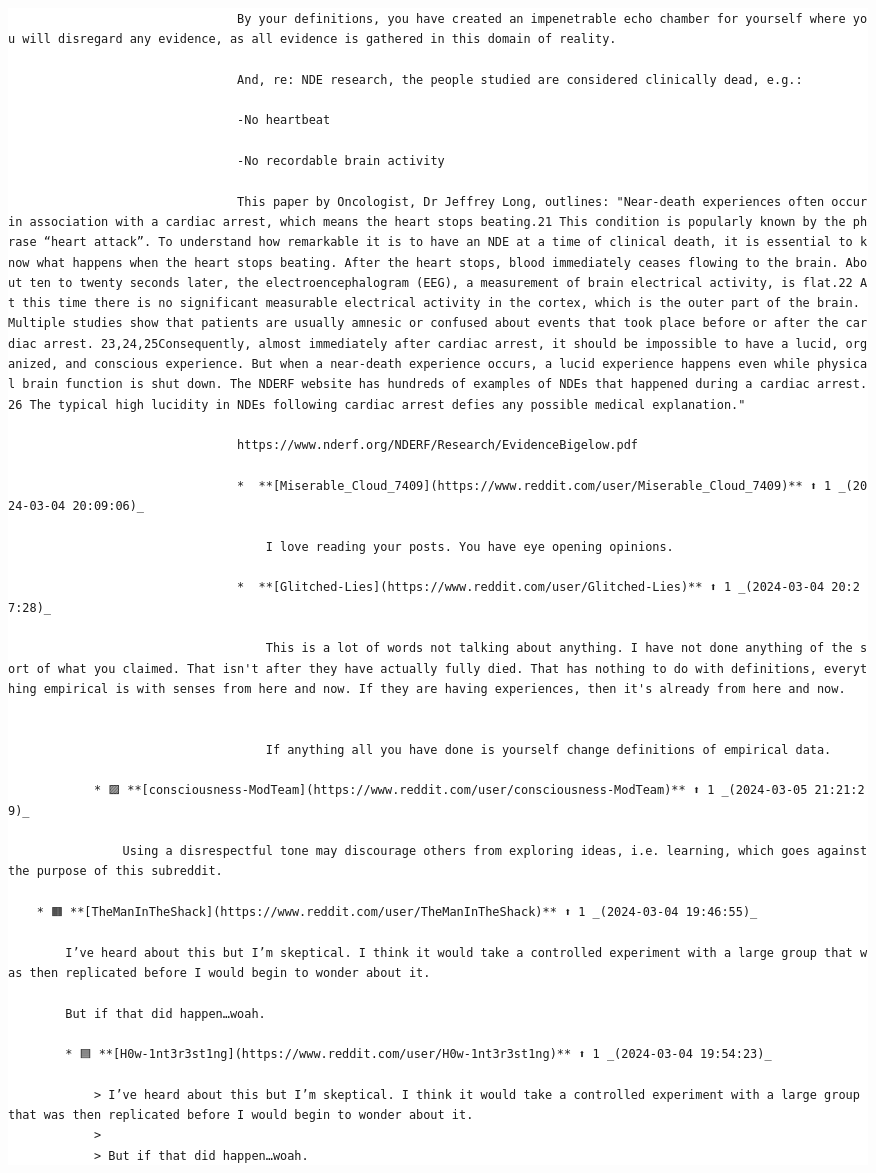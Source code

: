 									By your definitions, you have created an impenetrable echo chamber for yourself where you will disregard any evidence, as all evidence is gathered in this domain of reality. 
									
									And, re: NDE research, the people studied are considered clinically dead, e.g.: 
									
									-No heartbeat
									
									-No recordable brain activity 
									
									This paper by Oncologist, Dr Jeffrey Long, outlines: "Near-death experiences often occur in association with a cardiac arrest, which means the heart stops beating.21 This condition is popularly known by the phrase “heart attack”. To understand how remarkable it is to have an NDE at a time of clinical death, it is essential to know what happens when the heart stops beating. After the heart stops, blood immediately ceases flowing to the brain. About ten to twenty seconds later, the electroencephalogram (EEG), a measurement of brain electrical activity, is flat.22 At this time there is no significant measurable electrical activity in the cortex, which is the outer part of the brain. Multiple studies show that patients are usually amnesic or confused about events that took place before or after the cardiac arrest. 23,24,25Consequently, almost immediately after cardiac arrest, it should be impossible to have a lucid, organized, and conscious experience. But when a near-death experience occurs, a lucid experience happens even while physical brain function is shut down. The NDERF website has hundreds of examples of NDEs that happened during a cardiac arrest.26 The typical high lucidity in NDEs following cardiac arrest defies any possible medical explanation."
									
									https://www.nderf.org/NDERF/Research/EvidenceBigelow.pdf

									*  **[Miserable_Cloud_7409](https://www.reddit.com/user/Miserable_Cloud_7409)** ⬆️ 1 _(2024-03-04 20:09:06)_

										I love reading your posts. You have eye opening opinions.

									*  **[Glitched-Lies](https://www.reddit.com/user/Glitched-Lies)** ⬆️ 1 _(2024-03-04 20:27:28)_

										This is a lot of words not talking about anything. I have not done anything of the sort of what you claimed. That isn't after they have actually fully died. That has nothing to do with definitions, everything empirical is with senses from here and now. If they are having experiences, then it's already from here and now.
										
										
										If anything all you have done is yourself change definitions of empirical data.

				* 🟪 **[consciousness-ModTeam](https://www.reddit.com/user/consciousness-ModTeam)** ⬆️ 1 _(2024-03-05 21:21:29)_

					Using a disrespectful tone may discourage others from exploring ideas, i.e. learning, which goes against the purpose of this subreddit.

		* 🟧 **[TheManInTheShack](https://www.reddit.com/user/TheManInTheShack)** ⬆️ 1 _(2024-03-04 19:46:55)_

			I’ve heard about this but I’m skeptical. I think it would take a controlled experiment with a large group that was then replicated before I would begin to wonder about it. 
			
			But if that did happen…woah.

			* 🟦 **[H0w-1nt3r3st1ng](https://www.reddit.com/user/H0w-1nt3r3st1ng)** ⬆️ 1 _(2024-03-04 19:54:23)_

				> I’ve heard about this but I’m skeptical. I think it would take a controlled experiment with a large group that was then replicated before I would begin to wonder about it.
				> 
				> But if that did happen…woah.
				